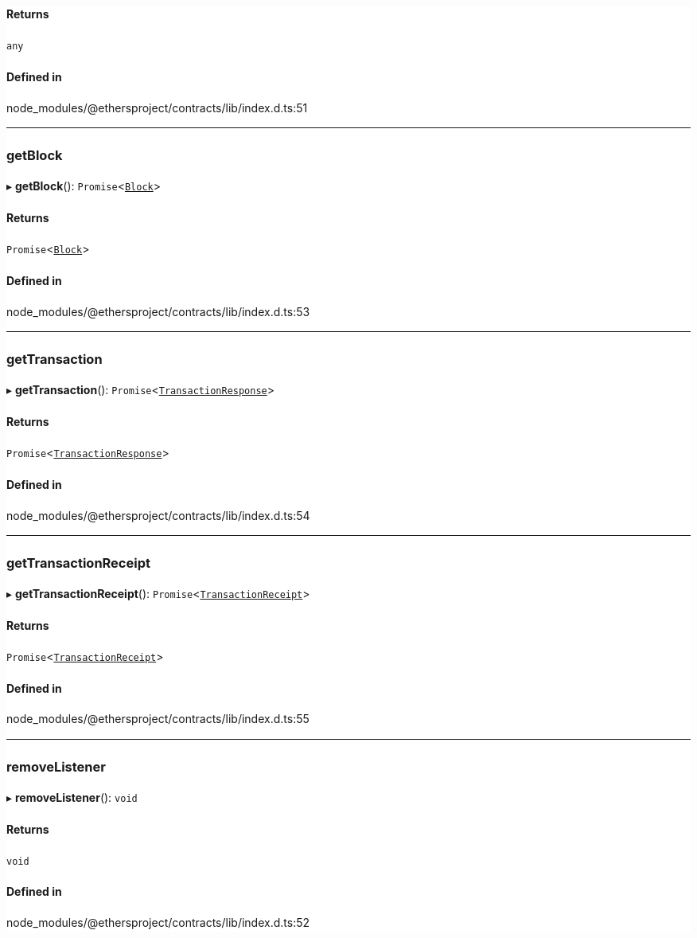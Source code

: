 #### Returns

`any`

#### Defined in

node_modules/@ethersproject/contracts/lib/index.d.ts:51

___

### getBlock

▸ **getBlock**(): `Promise`<[`Block`](internal_.Block.md)\>

#### Returns

`Promise`<[`Block`](internal_.Block.md)\>

#### Defined in

node_modules/@ethersproject/contracts/lib/index.d.ts:53

___

### getTransaction

▸ **getTransaction**(): `Promise`<[`TransactionResponse`](internal_.TransactionResponse.md)\>

#### Returns

`Promise`<[`TransactionResponse`](internal_.TransactionResponse.md)\>

#### Defined in

node_modules/@ethersproject/contracts/lib/index.d.ts:54

___

### getTransactionReceipt

▸ **getTransactionReceipt**(): `Promise`<[`TransactionReceipt`](internal_.TransactionReceipt.md)\>

#### Returns

`Promise`<[`TransactionReceipt`](internal_.TransactionReceipt.md)\>

#### Defined in

node_modules/@ethersproject/contracts/lib/index.d.ts:55

___

### removeListener

▸ **removeListener**(): `void`

#### Returns

`void`

#### Defined in

node_modules/@ethersproject/contracts/lib/index.d.ts:52
